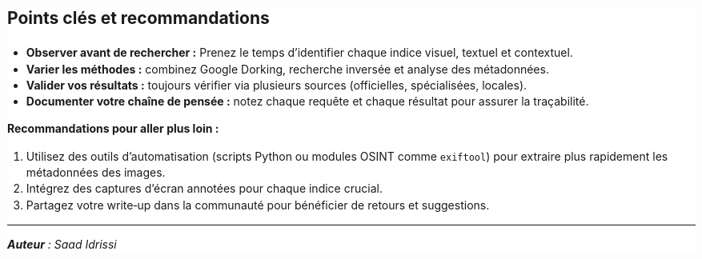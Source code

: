 
## Points clés et recommandations

- **Observer avant de rechercher :** Prenez le temps d’identifier chaque indice visuel, textuel et contextuel.
- **Varier les méthodes :** combinez Google Dorking, recherche inversée et analyse des métadonnées.
- **Valider vos résultats :** toujours vérifier via plusieurs sources (officielles, spécialisées, locales).
- **Documenter votre chaîne de pensée :** notez chaque requête et chaque résultat pour assurer la traçabilité.

**Recommandations pour aller plus loin :**

1. Utilisez des outils d’automatisation (scripts Python ou modules OSINT comme `exiftool`) pour extraire plus rapidement les métadonnées des images.
2. Intégrez des captures d’écran annotées pour chaque indice crucial.
3. Partagez votre write‑up dans la communauté pour bénéficier de retours et suggestions.

---

***Auteur*** *: Saad Idrissi*

